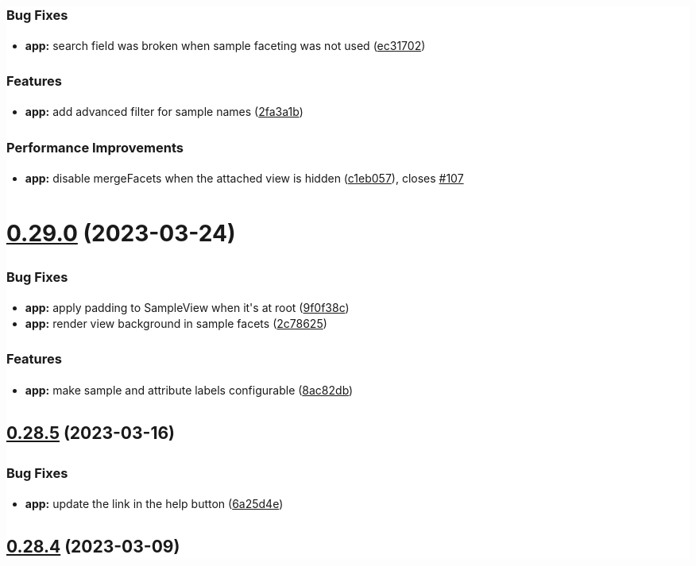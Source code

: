 
### Bug Fixes

* **app:** search field was broken when sample faceting was not used ([ec31702](https://github.com/genome-spy/genome-spy/commit/ec31702ce3a55d7343ec7628563d44ed55ef5c31))


### Features

* **app:** add advanced filter for sample names ([2fa3a1b](https://github.com/genome-spy/genome-spy/commit/2fa3a1b2af8f7e8e11984072e4e28c25208d99a9))


### Performance Improvements

* **app:** disable mergeFacets when the attached view is hidden ([c1eb057](https://github.com/genome-spy/genome-spy/commit/c1eb057dc0838a4e8b7e4ec1729b77918c7940de)), closes [#107](https://github.com/genome-spy/genome-spy/issues/107)





# [0.29.0](https://github.com/genome-spy/genome-spy/compare/v0.28.5...v0.29.0) (2023-03-24)


### Bug Fixes

* **app:** apply padding to SampleView when it's at root ([9f0f38c](https://github.com/genome-spy/genome-spy/commit/9f0f38c480399b32727f2e5e643f6b324c53cca9))
* **app:** render view background in sample facets ([2c78625](https://github.com/genome-spy/genome-spy/commit/2c7862593ba4ab27bbe991790c7972758f6c37ef))


### Features

* **app:** make sample and attribute labels configurable ([8ac82db](https://github.com/genome-spy/genome-spy/commit/8ac82dba87b322a2d2688f9f53a065f193feabe9))





## [0.28.5](https://github.com/genome-spy/genome-spy/compare/v0.28.4...v0.28.5) (2023-03-16)


### Bug Fixes

* **app:** update the link in the help button ([6a25d4e](https://github.com/genome-spy/genome-spy/commit/6a25d4e5c361e6dd334dd2dd854037cb7b87e832))





## [0.28.4](https://github.com/genome-spy/genome-spy/compare/v0.28.3...v0.28.4) (2023-03-09)

